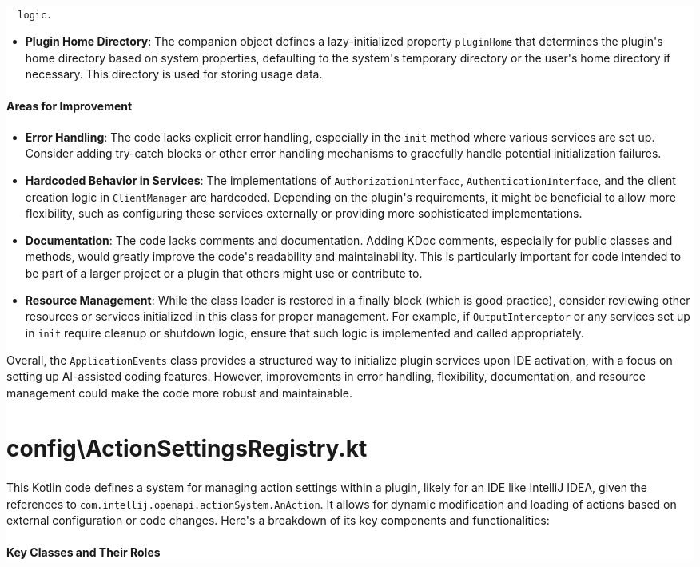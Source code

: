       logic.

- **Plugin Home Directory**: The companion object defines a lazy-initialized property `pluginHome` that determines the
  plugin's home directory based on system properties, defaulting to the system's temporary directory or the user's home
  directory if necessary. This directory is used for storing usage data.

#### Areas for Improvement

- **Error Handling**: The code lacks explicit error handling, especially in the `init` method where various services are
  set up. Consider adding try-catch blocks or other error handling mechanisms to gracefully handle potential
  initialization failures.

- **Hardcoded Behavior in Services**: The implementations of `AuthorizationInterface`, `AuthenticationInterface`, and
  the client creation logic in `ClientManager` are hardcoded. Depending on the plugin's requirements, it might be
  beneficial to allow more flexibility, such as configuring these services externally or providing more sophisticated
  implementations.

- **Documentation**: The code lacks comments and documentation. Adding KDoc comments, especially for public classes and
  methods, would greatly improve the code's readability and maintainability. This is particularly important for code
  intended to be part of a larger project or a plugin that others might use or contribute to.

- **Resource Management**: While the class loader is restored in a finally block (which is good practice), consider
  reviewing other resources or services initialized in this class for proper management. For example,
  if `OutputInterceptor` or any services set up in `init` require cleanup or shutdown logic, ensure that such logic is
  implemented and called appropriately.

Overall, the `ApplicationEvents` class provides a structured way to initialize plugin services upon IDE activation, with
a focus on setting up AI-assisted coding features. However, improvements in error handling, flexibility, documentation,
and resource management could make the code more robust and maintainable.

# config\ActionSettingsRegistry.kt

This Kotlin code defines a system for managing action settings within a plugin, likely for an IDE like IntelliJ IDEA,
given the references to `com.intellij.openapi.actionSystem.AnAction`. It allows for dynamic modification and loading of
actions based on external configuration or code changes. Here's a breakdown of its key components and functionalities:

#### Key Classes and Their Roles
